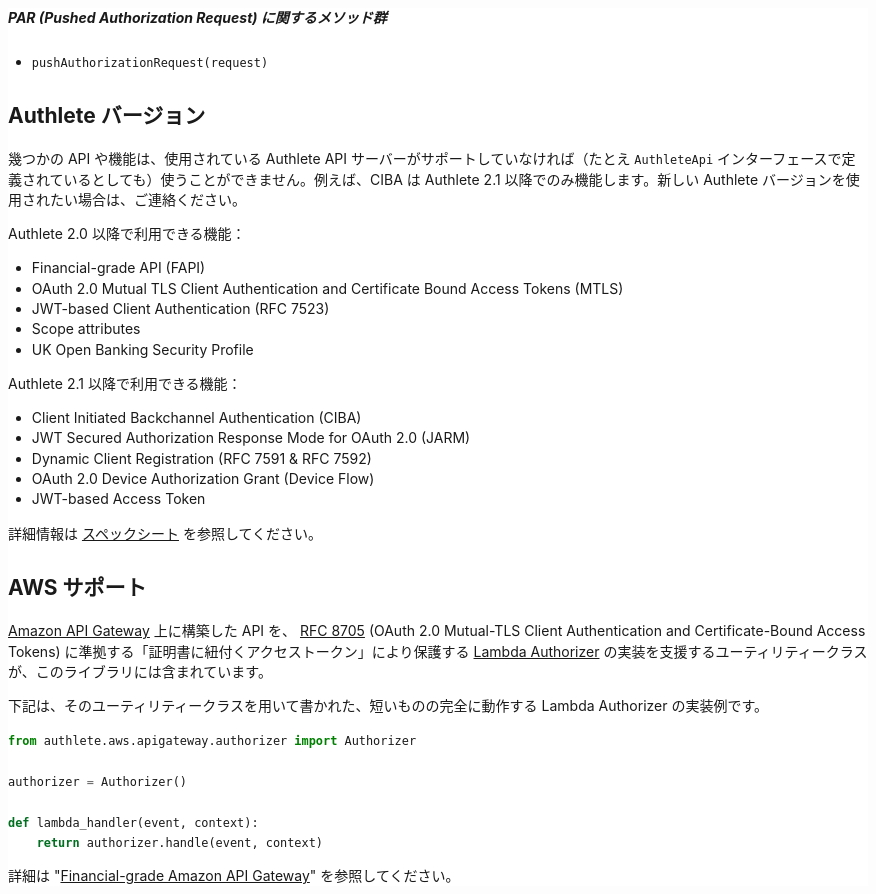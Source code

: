 ##### PAR (Pushed Authorization Request) に関するメソッド群

- `pushAuthorizationRequest(request)`

Authlete バージョン
-------------------

幾つかの API や機能は、使用されている Authlete API サーバーがサポートしていなければ（たとえ
`AuthleteApi` インターフェースで定義されているとしても）使うことができません。例えば、CIBA は
Authlete 2.1 以降でのみ機能します。新しい Authlete バージョンを使用されたい場合は、ご連絡ください。

Authlete 2.0 以降で利用できる機能：

- Financial-grade API (FAPI)
- OAuth 2.0 Mutual TLS Client Authentication and Certificate Bound Access Tokens (MTLS)
- JWT-based Client Authentication (RFC 7523)
- Scope attributes
- UK Open Banking Security Profile

Authlete 2.1 以降で利用できる機能：

- Client Initiated Backchannel Authentication (CIBA)
- JWT Secured Authorization Response Mode for OAuth 2.0 (JARM)
- Dynamic Client Registration (RFC 7591 & RFC 7592)
- OAuth 2.0 Device Authorization Grant (Device Flow)
- JWT-based Access Token

詳細情報は [スペックシート](https://www.authlete.com/ja/legal/spec_sheet/)
を参照してください。

AWS サポート
------------

[Amazon API Gateway](https://aws.amazon.com/api-gateway/) 上に構築した API を、
[RFC 8705](https://www.rfc-editor.org/rfc/rfc8705.html) (OAuth 2.0 Mutual-TLS
Client Authentication and Certificate-Bound Access Tokens)
に準拠する「証明書に紐付くアクセストークン」により保護する
[Lambda Authorizer](https://docs.aws.amazon.com/apigateway/latest/developerguide/apigateway-use-lambda-authorizer.html)
の実装を支援するユーティリティークラスが、このライブラリには含まれています。

下記は、そのユーティリティークラスを用いて書かれた、短いものの完全に動作する
Lambda Authorizer の実装例です。

```python
from authlete.aws.apigateway.authorizer import Authorizer

authorizer = Authorizer()

def lambda_handler(event, context):
    return authorizer.handle(event, context)
```

詳細は "[Financial-grade Amazon API Gateway](https://www.authlete.com/developers/tutorial/financial_grade_apigateway/)"
を参照してください。
